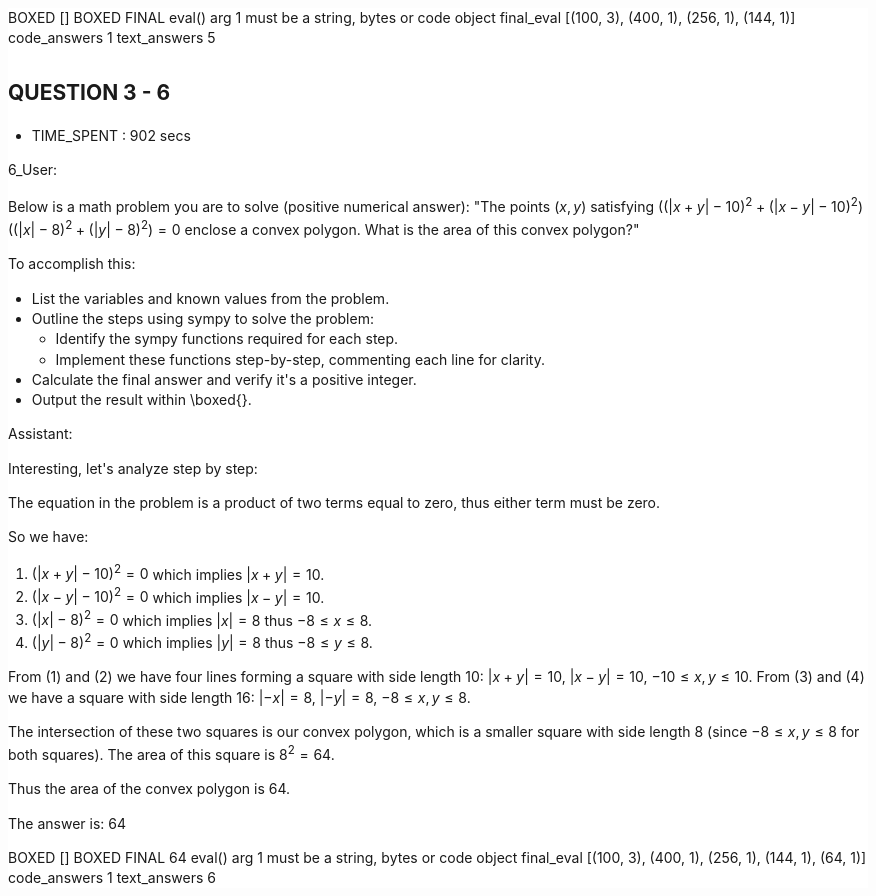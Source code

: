 BOXED []
BOXED FINAL 
eval() arg 1 must be a string, bytes or code object final_eval
[(100, 3), (400, 1), (256, 1), (144, 1)]
code_answers 1 text_answers 5



## QUESTION 3 - 6 
- TIME_SPENT : 902 secs

6_User:

Below is a math problem you are to solve (positive numerical answer):
"The points $\left(x, y\right)$ satisfying $((\vert x + y \vert - 10)^2 + ( \vert x - y \vert - 10)^2)((\vert x \vert - 8)^2 + ( \vert y \vert - 8)^2) = 0$ enclose a convex polygon. What is the area of this convex polygon?"

To accomplish this:
- List the variables and known values from the problem.
- Outline the steps using sympy to solve the problem:
  * Identify the sympy functions required for each step.
  * Implement these functions step-by-step, commenting each line for clarity.
- Calculate the final answer and verify it's a positive integer.
- Output the result within \boxed{}.

Assistant:

Interesting, let's analyze step by step:



The equation in the problem is a product of two terms equal to zero, thus either term must be zero.

So we have:
1) $(\vert x + y \vert - 10)^2 = 0$ which implies $\vert x + y \vert = 10$.
2) $(\vert x - y \vert - 10)^2 = 0$ which implies $\vert x - y \vert = 10$.
3) $(\vert x \vert - 8)^2 = 0$ which implies $\vert x \vert = 8$ thus $-8 \leq x \leq 8$.
4) $(\vert y \vert - 8)^2 = 0$ which implies $\vert y \vert = 8$ thus $-8 \leq y \leq 8$.

From (1) and (2) we have four lines forming a square with side length 10:
$|x+y| = 10$, $|x-y| = 10$, $-10 \leq x, y \leq 10$.
From (3) and (4) we have a square with side length 16:
$|-x| = 8$, $|-y| = 8$, $-8 \leq x, y \leq 8$.

The intersection of these two squares is our convex polygon, which is a smaller square with side length 8 (since $-8 \leq x, y \leq 8$ for both squares). The area of this square is $8^2 = 64$.

Thus the area of the convex polygon is $64$.

The answer is: $64$

BOXED []
BOXED FINAL 64
eval() arg 1 must be a string, bytes or code object final_eval
[(100, 3), (400, 1), (256, 1), (144, 1), (64, 1)]
code_answers 1 text_answers 6

